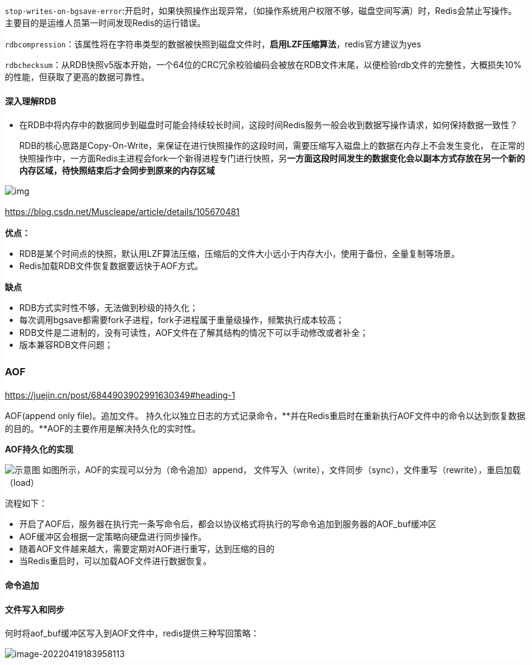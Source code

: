 `stop-writes-on-bgsave-error`:开启时，如果快照操作出现异常，（如操作系统用户权限不够，磁盘空间写满）时，Redis会禁止写操作。 主要目的是运维人员第一时间发现Redis的运行错误。 

`rdbcompression`：该属性将在字符串类型的数据被快照到磁盘文件时，**启用LZF压缩算法**，redis官方建议为yes

`rdbchecksum`：从RDB快照v5版本开始，一个64位的CRC冗余校验编码会被放在RDB文件末尾，以便检验rdb文件的完整性，大概损失10%的性能，但获取了更高的数据可靠性。



#### 深入理解RDB

- 在RDB中将内存中的数据同步到磁盘时可能会持续较长时间，这段时间Redis服务一般会收到数据写操作请求，如何保持数据一致性？

  RDB的核心思路是Copy-On-Write，来保证在进行快照操作的这段时间，需要压缩写入磁盘上的数据在内存上不会发生变化， 在正常的快照操作中，一方面Redis主进程会fork一个新得进程专门进行快照，另**一方面这段时间发生的数据变化会以副本方式存放在另一个新的内存区域，待快照结束后才会同步到原来的内存区域**

 ![img](https://pdai-1257820000.cos.ap-beijing.myqcloud.com/pdai.tech/public/_images/db/redis/redis-x-aof-42.jpg) 

https://blog.csdn.net/Muscleape/article/details/105670481

**优点：**

- RDB是某个时间点的快照，默认用LZF算法压缩，压缩后的文件大小远小于内存大小，使用于备份，全量复制等场景。
- Redis加载RDB文件恢复数据要远快于AOF方式。

**缺点**

- RDB方式实时性不够，无法做到秒级的持久化；
- 每次调用bgsave都需要fork子进程，fork子进程属于重量级操作，频繁执行成本较高；
- RDB文件是二进制的，没有可读性，AOF文件在了解其结构的情况下可以手动修改或者补全；
- 版本兼容RDB文件问题；

### AOF

https://juejin.cn/post/6844903902991630349#heading-1

AOF(append only file)。追加文件。 持久化以独立日志的方式记录命令，**并在Redis重启时在重新执行AOF文件中的命令以达到恢复数据的目的。**AOF的主要作用是解决持久化的实时性。

**AOF持久化的实现**

 ![示意图](https://p1-jj.byteimg.com/tos-cn-i-t2oaga2asx/gold-user-assets/2019/7/30/16c4345eae4aa6cd~tplv-t2oaga2asx-watermark.awebp) 如图所示，AOF的实现可以分为（命令追加）append， 文件写入（write），文件同步（sync），文件重写（rewrite），重启加载（load）

流程如下：

- 开启了AOF后，服务器在执行完一条写命令后，都会以协议格式将执行的写命令追加到服务器的AOF_buf缓冲区
- AOF缓冲区会根据一定策略向硬盘进行同步操作。
- 随着AOF文件越来越大，需要定期对AOF进行重写，达到压缩的目的
- 当Redis重启时，可以加载AOF文件进行数据恢复。

#### 命令追加



#### 文件写入和同步

何时将aof_buf缓冲区写入到AOF文件中，redis提供三种写回策略：

 ![image-20220419183958113](D:\Typora\自服务\redis.assets\image-20220419183958113.png)
